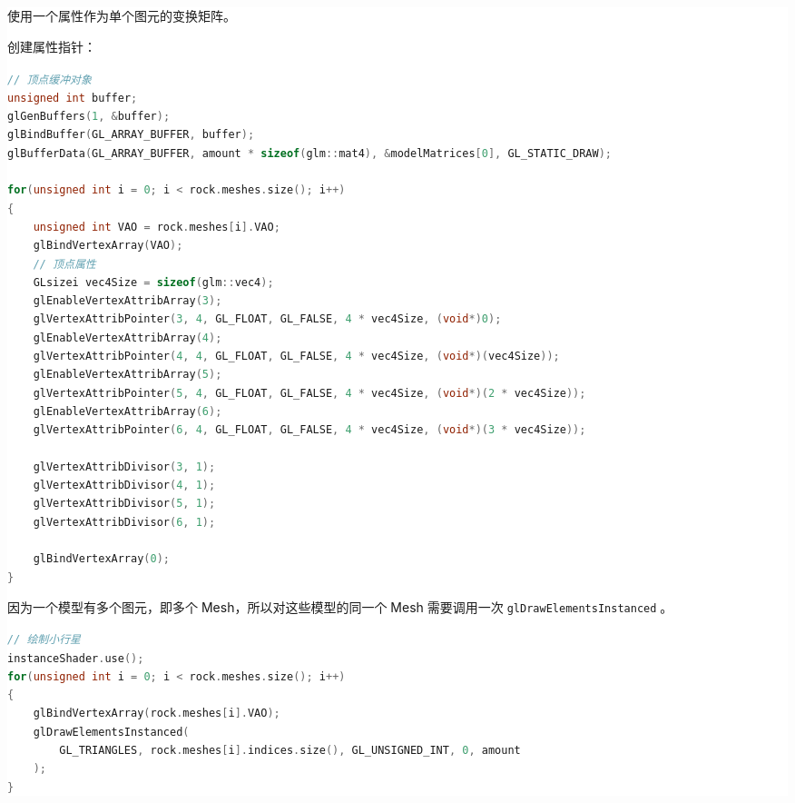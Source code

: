 使用一个属性作为单个图元的变换矩阵。

创建属性指针：

````c++
// 顶点缓冲对象
unsigned int buffer;
glGenBuffers(1, &buffer);
glBindBuffer(GL_ARRAY_BUFFER, buffer);
glBufferData(GL_ARRAY_BUFFER, amount * sizeof(glm::mat4), &modelMatrices[0], GL_STATIC_DRAW);

for(unsigned int i = 0; i < rock.meshes.size(); i++)
{
    unsigned int VAO = rock.meshes[i].VAO;
    glBindVertexArray(VAO);
    // 顶点属性
    GLsizei vec4Size = sizeof(glm::vec4);
    glEnableVertexAttribArray(3); 
    glVertexAttribPointer(3, 4, GL_FLOAT, GL_FALSE, 4 * vec4Size, (void*)0);
    glEnableVertexAttribArray(4); 
    glVertexAttribPointer(4, 4, GL_FLOAT, GL_FALSE, 4 * vec4Size, (void*)(vec4Size));
    glEnableVertexAttribArray(5); 
    glVertexAttribPointer(5, 4, GL_FLOAT, GL_FALSE, 4 * vec4Size, (void*)(2 * vec4Size));
    glEnableVertexAttribArray(6); 
    glVertexAttribPointer(6, 4, GL_FLOAT, GL_FALSE, 4 * vec4Size, (void*)(3 * vec4Size));

    glVertexAttribDivisor(3, 1);
    glVertexAttribDivisor(4, 1);
    glVertexAttribDivisor(5, 1);
    glVertexAttribDivisor(6, 1);

    glBindVertexArray(0);
}  
````

因为一个模型有多个图元，即多个 Mesh，所以对这些模型的同一个 Mesh 需要调用一次 `glDrawElementsInstanced` 。

````c++
// 绘制小行星
instanceShader.use();
for(unsigned int i = 0; i < rock.meshes.size(); i++)
{
    glBindVertexArray(rock.meshes[i].VAO);
    glDrawElementsInstanced(
        GL_TRIANGLES, rock.meshes[i].indices.size(), GL_UNSIGNED_INT, 0, amount
    );
}
````
